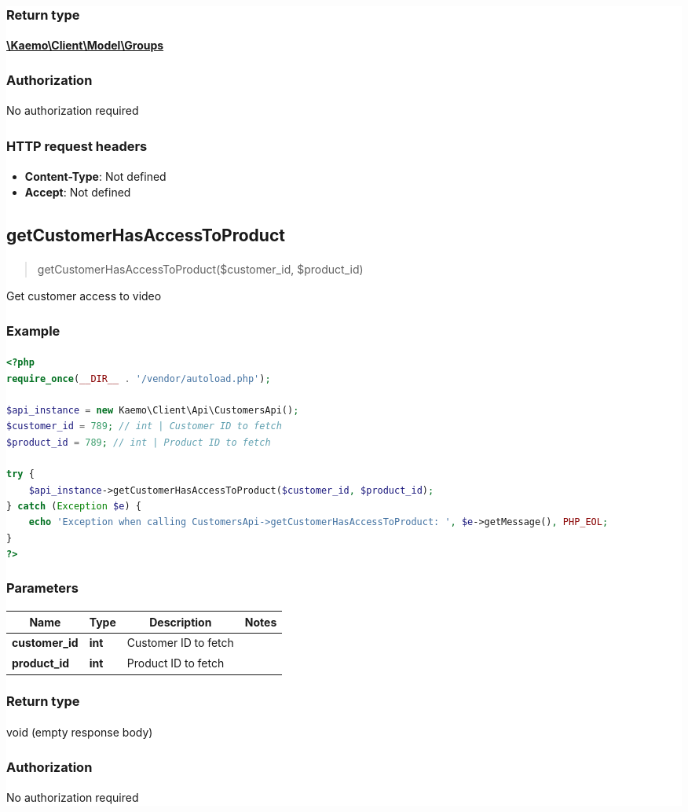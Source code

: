 ### Return type

[**\Kaemo\Client\Model\Groups**](#Groups)

### Authorization

No authorization required

### HTTP request headers

 - **Content-Type**: Not defined
 - **Accept**: Not defined

## **getCustomerHasAccessToProduct**
> getCustomerHasAccessToProduct($customer_id, $product_id)



Get customer access to video

### Example
```php
<?php
require_once(__DIR__ . '/vendor/autoload.php');

$api_instance = new Kaemo\Client\Api\CustomersApi();
$customer_id = 789; // int | Customer ID to fetch
$product_id = 789; // int | Product ID to fetch

try {
    $api_instance->getCustomerHasAccessToProduct($customer_id, $product_id);
} catch (Exception $e) {
    echo 'Exception when calling CustomersApi->getCustomerHasAccessToProduct: ', $e->getMessage(), PHP_EOL;
}
?>
```

### Parameters

Name | Type | Description  | Notes
------------- | ------------- | ------------- | -------------
 **customer_id** | **int**| Customer ID to fetch |
 **product_id** | **int**| Product ID to fetch |

### Return type

void (empty response body)

### Authorization

No authorization required
